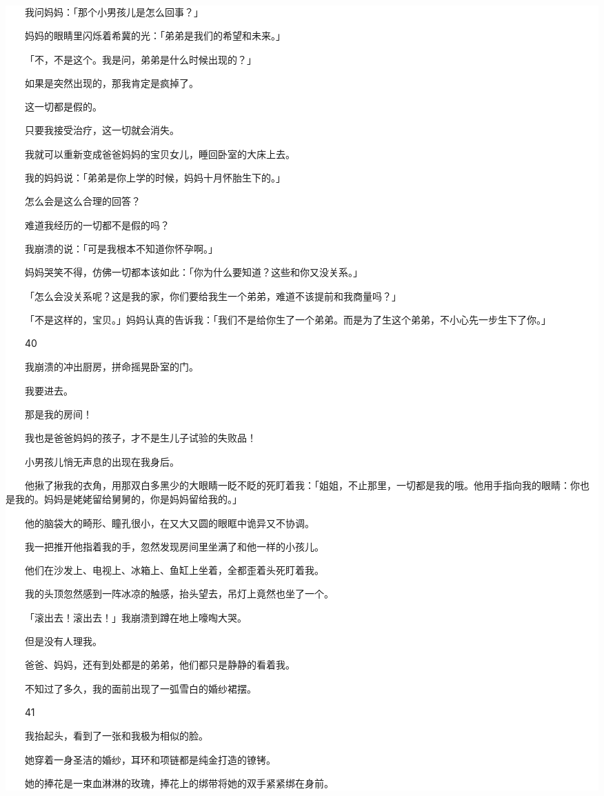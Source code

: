 &emsp;&emsp;我问妈妈：「那个小男孩儿是怎么回事？」  
  
&emsp;&emsp;妈妈的眼睛里闪烁着希冀的光：「弟弟是我们的希望和未来。」  
  
&emsp;&emsp;「不，不是这个。我是问，弟弟是什么时候出现的？」  
  
&emsp;&emsp;如果是突然出现的，那我肯定是疯掉了。  
  
&emsp;&emsp;这一切都是假的。  
  
&emsp;&emsp;只要我接受治疗，这一切就会消失。  
  
&emsp;&emsp;我就可以重新变成爸爸妈妈的宝贝女儿，睡回卧室的大床上去。  
  
&emsp;&emsp;我的妈妈说：「弟弟是你上学的时候，妈妈十月怀胎生下的。」  
  
&emsp;&emsp;怎么会是这么合理的回答？  
  
&emsp;&emsp;难道我经历的一切都不是假的吗？  
  
&emsp;&emsp;我崩溃的说：「可是我根本不知道你怀孕啊。」  
  
&emsp;&emsp;妈妈哭笑不得，仿佛一切都本该如此：「你为什么要知道？这些和你又没关系。」  
  
&emsp;&emsp;「怎么会没关系呢？这是我的家，你们要给我生一个弟弟，难道不该提前和我商量吗？」  
  
&emsp;&emsp;「不是这样的，宝贝。」妈妈认真的告诉我：「我们不是给你生了一个弟弟。而是为了生这个弟弟，不小心先一步生下了你。」  
  
&emsp;&emsp;40  
  
&emsp;&emsp;我崩溃的冲出厨房，拼命摇晃卧室的门。  
  
&emsp;&emsp;我要进去。  
  
&emsp;&emsp;那是我的房间！  
  
&emsp;&emsp;我也是爸爸妈妈的孩子，才不是生儿子试验的失败品！  
  
&emsp;&emsp;小男孩儿悄无声息的出现在我身后。  
  
&emsp;&emsp;他揪了揪我的衣角，用那双白多黑少的大眼睛一眨不眨的死盯着我：「姐姐，不止那里，一切都是我的哦。他用手指向我的眼睛：你也是我的。妈妈是姥姥留给舅舅的，你是妈妈留给我的。」  
  
&emsp;&emsp;他的脑袋大的畸形、瞳孔很小，在又大又圆的眼眶中诡异又不协调。  
  
&emsp;&emsp;我一把推开他指着我的手，忽然发现房间里坐满了和他一样的小孩儿。  
  
&emsp;&emsp;他们在沙发上、电视上、冰箱上、鱼缸上坐着，全都歪着头死盯着我。  
  
&emsp;&emsp;我的头顶忽然感到一阵冰凉的触感，抬头望去，吊灯上竟然也坐了一个。  
  
&emsp;&emsp;「滚出去！滚出去！」我崩溃到蹲在地上嚎啕大哭。  
  
&emsp;&emsp;但是没有人理我。  
  
&emsp;&emsp;爸爸、妈妈，还有到处都是的弟弟，他们都只是静静的看着我。  
  
&emsp;&emsp;不知过了多久，我的面前出现了一弧雪白的婚纱裙摆。  
  
&emsp;&emsp;41  
  
&emsp;&emsp;我抬起头，看到了一张和我极为相似的脸。  
  
&emsp;&emsp;她穿着一身圣洁的婚纱，耳环和项链都是纯金打造的镣铐。  
  
&emsp;&emsp;她的捧花是一束血淋淋的玫瑰，捧花上的绑带将她的双手紧紧绑在身前。  
  